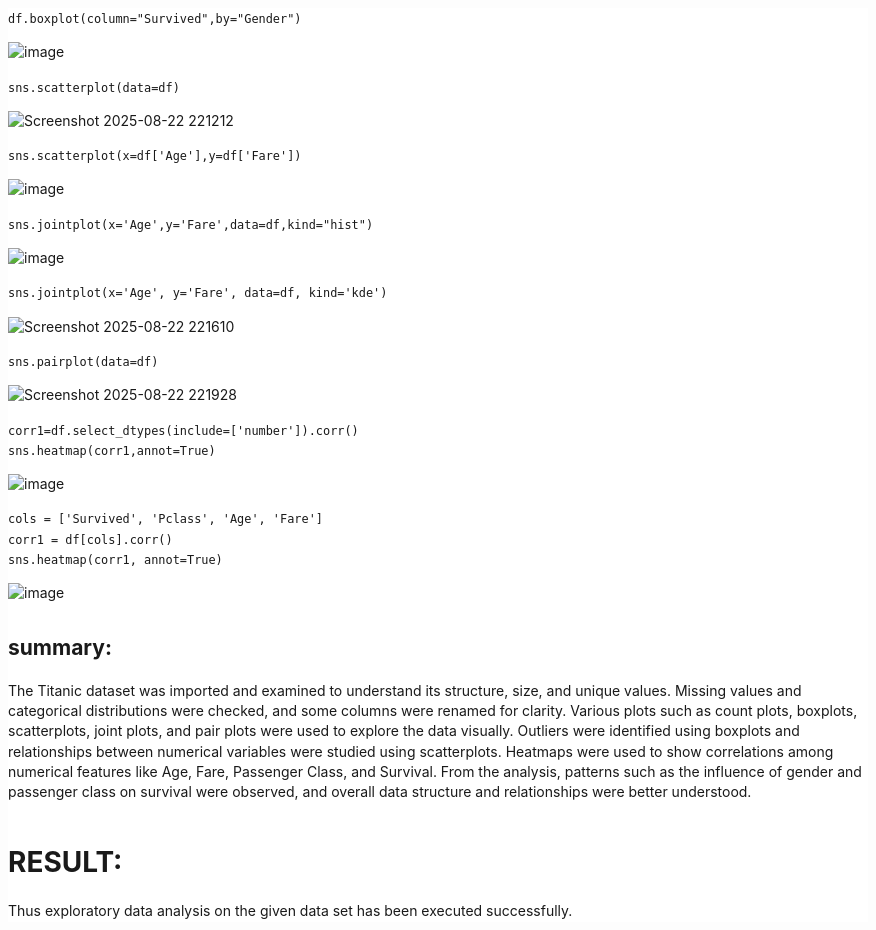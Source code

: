 ```
df.boxplot(column="Survived",by="Gender")
```
<img width="1387" height="673" alt="image" src="https://github.com/user-attachments/assets/2b9e24bd-4d1c-4519-b99f-9db68d508fc4" />

```
sns.scatterplot(data=df)
```
<img width="1388" height="647" alt="Screenshot 2025-08-22 221212" src="https://github.com/user-attachments/assets/555123c6-be61-445f-b92a-5b37cd6a9f58" />

```
sns.scatterplot(x=df['Age'],y=df['Fare'])
```
<img width="1393" height="648" alt="image" src="https://github.com/user-attachments/assets/9a6bac7b-3227-4690-867b-4faf36a132cb" />

```
sns.jointplot(x='Age',y='Fare',data=df,kind="hist")
```
<img width="1239" height="758" alt="image" src="https://github.com/user-attachments/assets/99dae92e-3c15-4638-8b1f-63a07ac7e6c3" />

```
sns.jointplot(x='Age', y='Fare', data=df, kind='kde')
```
<img width="1241" height="777" alt="Screenshot 2025-08-22 221610" src="https://github.com/user-attachments/assets/b42aac42-4b88-43c3-bc7d-e889d9f8366f" />

```
sns.pairplot(data=df)
```
<img width="892" height="859" alt="Screenshot 2025-08-22 221928" src="https://github.com/user-attachments/assets/008fea79-dfe8-4ae2-93ca-0b2aee888667" />

```
corr1=df.select_dtypes(include=['number']).corr()
sns.heatmap(corr1,annot=True)
```
<img width="1387" height="643" alt="image" src="https://github.com/user-attachments/assets/ab9c1180-2b6f-468f-bc0c-78fdecbb3466" />

```
cols = ['Survived', 'Pclass', 'Age', 'Fare']
corr1 = df[cols].corr()
sns.heatmap(corr1, annot=True)
```
<img width="1388" height="674" alt="image" src="https://github.com/user-attachments/assets/2ca66271-2fe6-4b10-bbc9-a70d11174d67" />


## summary:
The Titanic dataset was imported and examined to understand its structure, size, and unique values.
Missing values and categorical distributions were checked, and some columns were renamed for clarity.
Various plots such as count plots, boxplots, scatterplots, joint plots, and pair plots were used to explore the data visually.
Outliers were identified using boxplots and relationships between numerical variables were studied using scatterplots.
Heatmaps were used to show correlations among numerical features like Age, Fare, Passenger Class, and Survival.
From the analysis, patterns such as the influence of gender and passenger class on survival were observed, and overall data structure and relationships were better understood.

# RESULT:
Thus exploratory data analysis on the given data set has been executed successfully.
